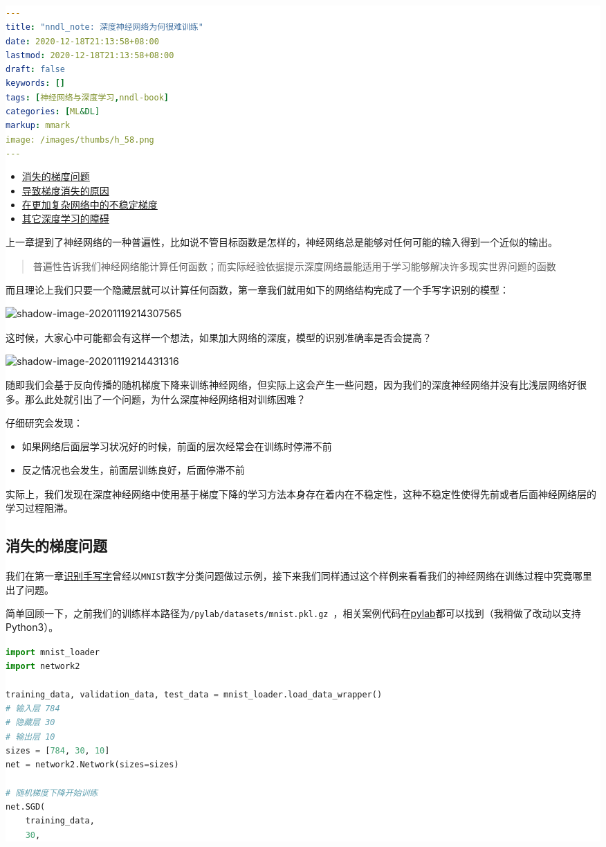 ```yaml
---
title: "nndl_note: 深度神经⽹络为何很难训练"
date: 2020-12-18T21:13:58+08:00
lastmod: 2020-12-18T21:13:58+08:00
draft: false
keywords: []
tags: [神经网络与深度学习,nndl-book]
categories: [ML&DL]
markup: mmark
image: /images/thumbs/h_58.png
---
```







- [消失的梯度问题](#消失的梯度问题)
- [导致梯度消失的原因](#导致梯度消失的原因)
- [在更加复杂⽹络中的不稳定梯度](#在更加复杂网络中的不稳定梯度)
- [其它深度学习的障碍](#其它深度学习的障碍)




上一章提到了神经网络的一种普遍性，比如说不管目标函数是怎样的，神经网络总是能够对任何可能的输入得到一个近似的输出。

> 普遍性告诉我们神经⽹络能计算任何函数；而实际经验依据提⽰深度⽹络最能适⽤于学习能够解决许多现实世界问题的函数

而且理论上我们只要一个隐藏层就可以计算任何函数，第一章我们就用如下的网络结构完成了一个手写字识别的模型：

![shadow-image-20201119214307565](https://cdn.jsdelivr.net/gh/howie6879/oss/uPic/image-20201119214307565-20210201235205704.png)

这时候，大家心中可能都会有这样一个想法，如果加大网络的深度，模型的识别准确率是否会提高？

![shadow-image-20201119214431316](https://cdn.jsdelivr.net/gh/howie6879/oss/uPic/image-20201119214431316-20210201235159992.png)

随即我们会基于反向传播的随机梯度下降来训练神经网络，但实际上这会产生一些问题，因为我们的深度神经网络并没有比浅层网络好很多。那么此处就引出了一个问题，为什么深度神经网络相对训练困难？

仔细研究会发现：

- 如果网络后面层学习状况好的时候，前面的层次经常会在训练时停滞不前

- 反之情况也会发生，前面层训练良好，后面停滞不前

实际上，我们发现在深度神经⽹络中使⽤基于梯度下降的学习⽅法本⾝存在着内在不稳定性，这种不稳定性使得先前或者后⾯神经网络层的学习过程阻滞。

## 消失的梯度问题

我们在第一章[识别手写字](https://github.com/howie6879/ml_note/blob/main/nndl/01.%E8%AF%86%E5%88%AB%E6%89%8B%E5%86%99%E5%AD%97.md)曾经以`MNIST`数字分类问题做过示例，接下来我们同样通过这个样例来看看我们的神经网络在训练过程中究竟哪里出了问题。

简单回顾一下，之前我们的训练样本路径为`/pylab/datasets/mnist.pkl.gz `，相关案例代码在[pylab]([pylab](https://github.com/howie6879/pylab))都可以找到（我稍做了改动以支持Python3）。

```python
import mnist_loader
import network2

training_data, validation_data, test_data = mnist_loader.load_data_wrapper()
# 输入层 784
# 隐藏层 30
# 输出层 10
sizes = [784, 30, 10]
net = network2.Network(sizes=sizes)

# 随机梯度下降开始训练
net.SGD(
    training_data,
    30,
```